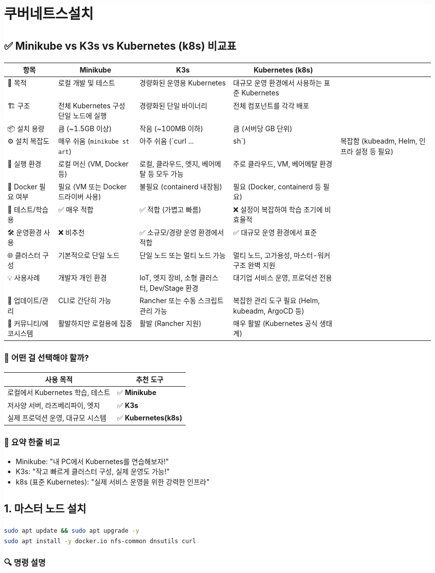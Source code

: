 # 쿠버네트스설치

## ✅ Minikube vs K3s vs Kubernetes (k8s) 비교표
| 항목              | **Minikube**               | **K3s**                           | **Kubernetes (k8s)**                   |                                  |
| --------------- | -------------------------- | --------------------------------- | -------------------------------------- | -------------------------------- |
| 🎯 목적           | 로컬 개발 및 테스트                | 경량화된 운영용 Kubernetes               | 대규모 운영 환경에서 사용하는 표준 Kubernetes         |                                  |
| 🏗️ 구조          | 전체 Kubernetes 구성 단일 노드에 실행 | 경량화된 단일 바이너리                      | 전체 컴포넌트를 각각 배포                         |                                  |
| 📦 설치 용량        | 큼 (\~1.5GB 이상)             | 작음 (\~100MB 이하)                   | 큼 (서버당 GB 단위)                          |                                  |
| ⚙️ 설치 복잡도       | 매우 쉬움 (`minikube start`)   | 아주 쉬움 (\`curl ...                 | sh\`)                                  | 복잡함 (kubeadm, Helm, 인프라 설정 등 필요) |
| 🚀 실행 환경        | 로컬 머신 (VM, Docker 등)       | 로컬, 클라우드, 엣지, 베어메탈 등 모두 가능        | 주로 클라우드, VM, 베어메탈 환경                   |                                  |
| 🐳 Docker 필요 여부 | 필요 (VM 또는 Docker 드라이버 사용)  | 불필요 (containerd 내장됨)              | 필요 (Docker, containerd 등 필요)           |                                  |
| 🧪 테스트/학습용      | ✅ 매우 적합                    | ✅ 적합 (가볍고 빠름)                     | ❌ 설정이 복잡하여 학습 초기에 비효율적                 |                                  |
| 🛠 운영환경 사용      | ❌ 비추천                      | ✅ 소규모/경량 운영 환경에서 적합               | ✅ 대규모 운영 환경에서 표준                       |                                  |
| 🌐 클러스터 구성      | 기본적으로 단일 노드                | 단일 노드 또는 멀티 노드 가능                 | 멀티 노드, 고가용성, 마스터-워커 구조 완벽 지원           |                                  |
| 💡 사용사례         | 개발자 개인 환경                  | IoT, 엣지 장비, 소형 클러스터, Dev/Stage 환경 | 대기업 서비스 운영, 프로덕션 전용                    |                                  |
| 🔁 업데이트/관리      | CLI로 간단히 가능                | Rancher 또는 수동 스크립트 관리 가능          | 복잡한 관리 도구 필요 (Helm, kubeadm, ArgoCD 등) |                                  |
| 🧩 커뮤니티/에코시스템   | 활발하지만 로컬용에 집중              | 활발 (Rancher 지원)                   | 매우 활발 (Kubernetes 공식 생태계)              |                                  |

### 🧠 어떤 걸 선택해야 할까?
| 사용 목적                   | 추천 도구                 |
| ----------------------- | --------------------- |
| 로컬에서 Kubernetes 학습, 테스트 | ✅ **Minikube**        |
| 저사양 서버, 라즈베리파이, 엣지      | ✅ **K3s**             |
| 실제 프로덕션 운영, 대규모 시스템     | ✅ **Kubernetes(k8s)** |


### 📌 요약 한줄 비교
* Minikube: "내 PC에서 Kubernetes를 연습해보자!"
* K3s: "작고 빠르게 클러스터 구성, 실제 운영도 가능!"
* k8s (표준 Kubernetes): "실제 서비스 운영을 위한 강력한 인프라"

## 1. 마스터 노드 설치

```bash
sudo apt update && sudo apt upgrade -y
sudo apt install -y docker.io nfs-common dnsutils curl
```
### 🔍 명령 설명
